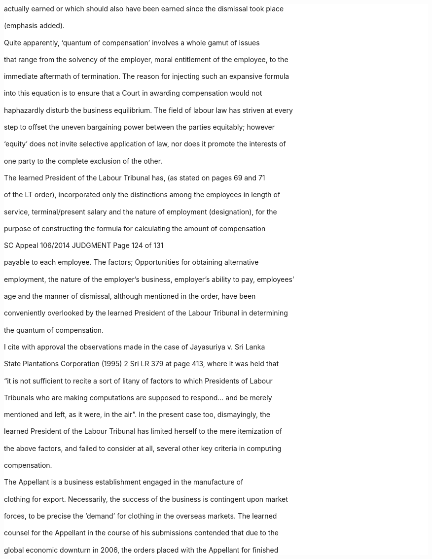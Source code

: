 actually earned or which should also have been earned since the dismissal took place

(emphasis added).

Quite apparently, ‘quantum of compensation’ involves a whole gamut of issues

that range from the solvency of the employer, moral entitlement of the employee, to the

immediate aftermath of termination. The reason for injecting such an expansive formula

into this equation is to ensure that a Court in awarding compensation would not

haphazardly disturb the business equilibrium. The field of labour law has striven at every

step to offset the uneven bargaining power between the parties equitably; however

‘equity’ does not invite selective application of law, nor does it promote the interests of

one party to the complete exclusion of the other.

The learned President of the Labour Tribunal has, (as stated on pages 69 and 71

of the LT order), incorporated only the distinctions among the employees in length of

service, terminal/present salary and the nature of employment (designation), for the

purpose of constructing the formula for calculating the amount of compensation

SC Appeal 106/2014 JUDGMENT Page 124 of 131

payable to each employee. The factors; Opportunities for obtaining alternative

employment, the nature of the employer’s business, employer’s ability to pay, employees’

age and the manner of dismissal, although mentioned in the order, have been

conveniently overlooked by the learned President of the Labour Tribunal in determining

the quantum of compensation.

I cite with approval the observations made in the case of Jayasuriya v. Sri Lanka

State Plantations Corporation (1995) 2 Sri LR 379 at page 413, where it was held that

“it is not sufficient to recite a sort of litany of factors to which Presidents of Labour

Tribunals who are making computations are supposed to respond… and be merely

mentioned and left, as it were, in the air”. In the present case too, dismayingly, the

learned President of the Labour Tribunal has limited herself to the mere itemization of

the above factors, and failed to consider at all, several other key criteria in computing

compensation.

The Appellant is a business establishment engaged in the manufacture of

clothing for export. Necessarily, the success of the business is contingent upon market

forces, to be precise the ‘demand’ for clothing in the overseas markets. The learned

counsel for the Appellant in the course of his submissions contended that due to the

global economic downturn in 2006, the orders placed with the Appellant for finished
